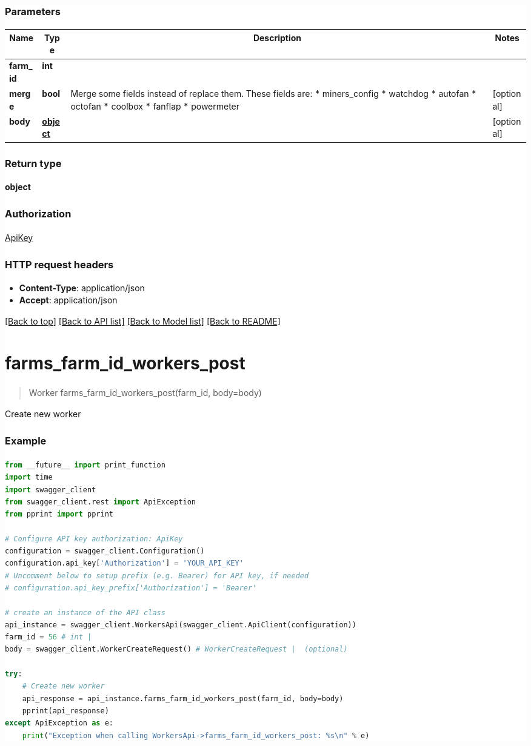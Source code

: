 ### Parameters

Name | Type | Description  | Notes
------------- | ------------- | ------------- | -------------
 **farm_id** | **int**|  | 
 **merge** | **bool**| Merge some fields instead of replace them. These fields are: * miners_config * watchdog * autofan * octofan * coolbox * fanflap * powermeter  | [optional] 
 **body** | [**object**](.md)|  | [optional] 

### Return type

**object**

### Authorization

[ApiKey](../README.md#ApiKey)

### HTTP request headers

 - **Content-Type**: application/json
 - **Accept**: application/json

[[Back to top]](#) [[Back to API list]](../README.md#documentation-for-api-endpoints) [[Back to Model list]](../README.md#documentation-for-models) [[Back to README]](../README.md)

# **farms_farm_id_workers_post**
> Worker farms_farm_id_workers_post(farm_id, body=body)

Create new worker

### Example
```python
from __future__ import print_function
import time
import swagger_client
from swagger_client.rest import ApiException
from pprint import pprint

# Configure API key authorization: ApiKey
configuration = swagger_client.Configuration()
configuration.api_key['Authorization'] = 'YOUR_API_KEY'
# Uncomment below to setup prefix (e.g. Bearer) for API key, if needed
# configuration.api_key_prefix['Authorization'] = 'Bearer'

# create an instance of the API class
api_instance = swagger_client.WorkersApi(swagger_client.ApiClient(configuration))
farm_id = 56 # int | 
body = swagger_client.WorkerCreateRequest() # WorkerCreateRequest |  (optional)

try:
    # Create new worker
    api_response = api_instance.farms_farm_id_workers_post(farm_id, body=body)
    pprint(api_response)
except ApiException as e:
    print("Exception when calling WorkersApi->farms_farm_id_workers_post: %s\n" % e)
```
